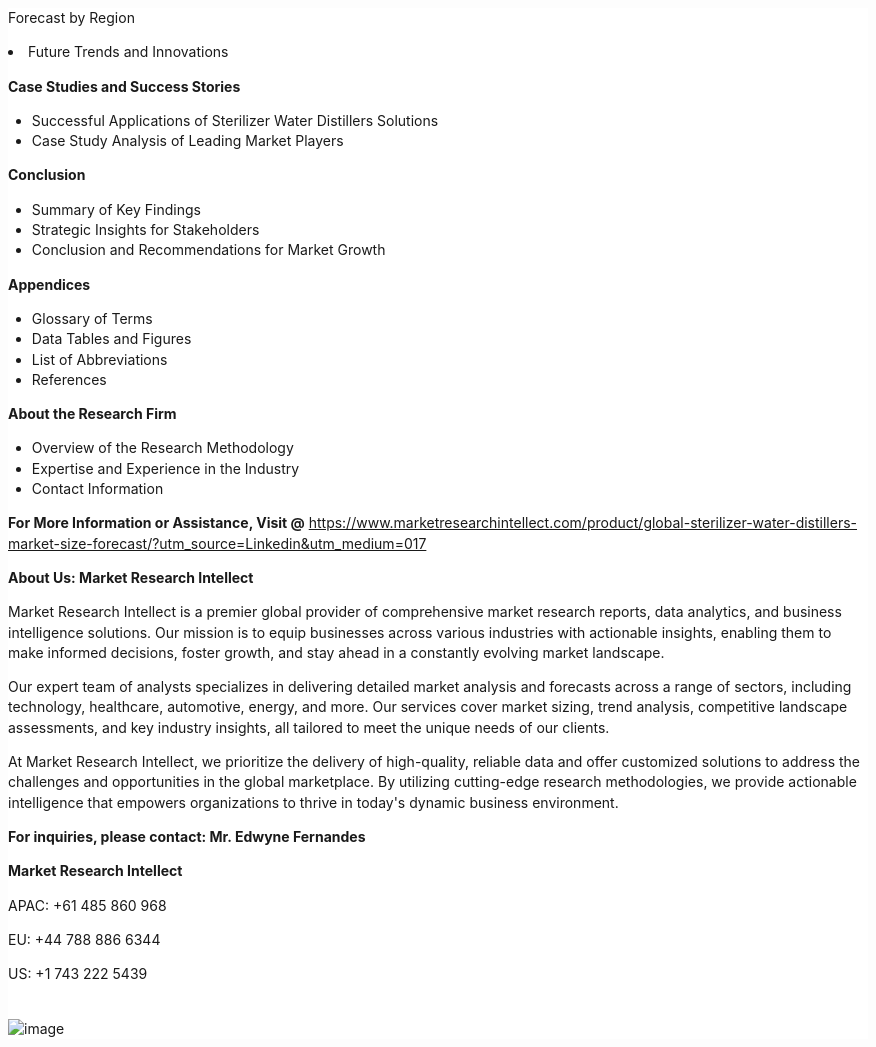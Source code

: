 Forecast by Region</li><li>Future Trends and Innovations</li></ul><p><strong>Case Studies and Success Stories</strong></p><ul><li>Successful Applications of Sterilizer Water Distillers Solutions</li><li>Case Study Analysis of Leading Market Players</li></ul><p><strong>Conclusion</strong></p><ul><li>Summary of Key Findings</li><li>Strategic Insights for Stakeholders</li><li>Conclusion and Recommendations for Market Growth</li></ul><p><strong>Appendices</strong></p><ul><li>Glossary of Terms</li><li>Data Tables and Figures</li><li>List of Abbreviations</li><li>References</li></ul><p><strong>About the Research Firm</strong></p><ul><li>Overview of the Research Methodology</li><li>Expertise and Experience in the Industry</li><li>Contact Information</li></ul></div><div class="article-main__content" data-test-id="publishing-text-block"><p><span class="font-[700]"><strong>For More Information or Assistance, Visit @</strong>&nbsp;<a href="https://www.marketresearchintellect.com/product/global-sterilizer-water-distillers-market-size-forecast/?utm_source=Linkedin&utm_medium=017">https://www.marketresearchintellect.com/product/global-sterilizer-water-distillers-market-size-forecast/?utm_source=Linkedin&utm_medium=017</a></span></p><p><strong>About Us: Market Research Intellect</strong></p><p>Market Research Intellect is a premier global provider of comprehensive market research reports, data analytics, and business intelligence solutions. Our mission is to equip businesses across various industries with actionable insights, enabling them to make informed decisions, foster growth, and stay ahead in a constantly evolving market landscape.</p><p>Our expert team of analysts specializes in delivering detailed market analysis and forecasts across a range of sectors, including technology, healthcare, automotive, energy, and more. Our services cover market sizing, trend analysis, competitive landscape assessments, and key industry insights, all tailored to meet the unique needs of our clients.</p><p>At Market Research Intellect, we prioritize the delivery of high-quality, reliable data and offer customized solutions to address the challenges and opportunities in the global marketplace. By utilizing cutting-edge research methodologies, we provide actionable intelligence that empowers organizations to thrive in today's dynamic business environment.</p><p><strong>For inquiries, please contact: Mr. Edwyne Fernandes</strong></p><p><strong>Market Research Intellect</strong></p><p>APAC: +61 485 860 968</p><p>EU: +44 788 886 6344</p><p>US: +1 743 222 5439</p></div><div class="article-main__content" data-test-id="publishing-text-block">&nbsp;</div>
![image](https://github.com/user-attachments/assets/fd313a59-31d1-41af-adc7-7fb080e9ed88)
